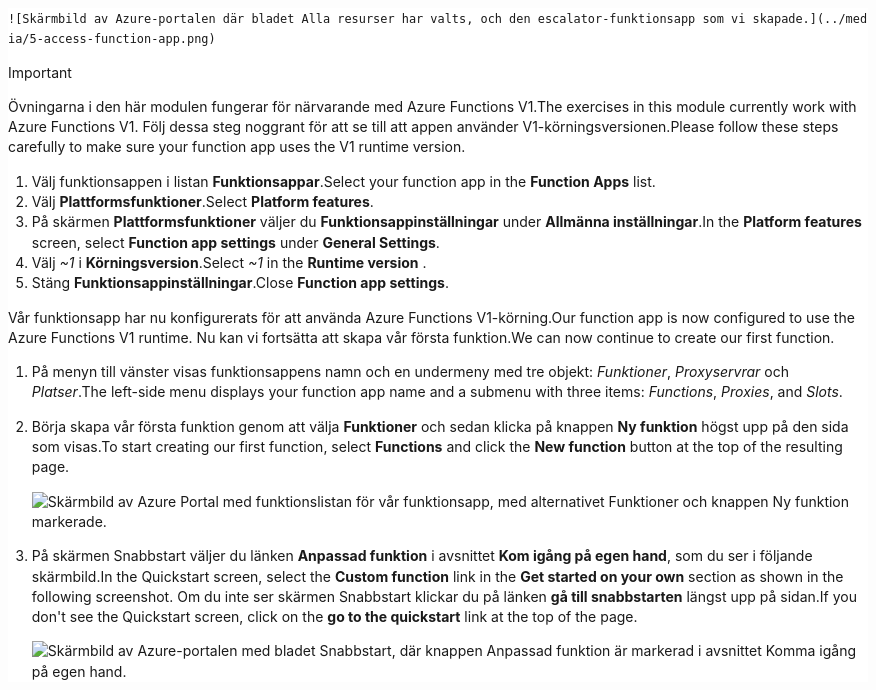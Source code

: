     ![Skärmbild av Azure-portalen där bladet Alla resurser har valts, och den escalator-funktionsapp som vi skapade.](../media/5-access-function-app.png)


> [!IMPORTANT]
> <span data-ttu-id="5a47d-116">Övningarna i den här modulen fungerar för närvarande med Azure Functions V1.</span><span class="sxs-lookup"><span data-stu-id="5a47d-116">The exercises in this module currently work with Azure Functions V1.</span></span> <span data-ttu-id="5a47d-117">Följ dessa steg noggrant för att se till att appen använder V1-körningsversionen.</span><span class="sxs-lookup"><span data-stu-id="5a47d-117">Please follow these steps carefully to make sure your function app uses the V1 runtime version.</span></span> 

1. <span data-ttu-id="5a47d-118">Välj funktionsappen i listan **Funktionsappar**.</span><span class="sxs-lookup"><span data-stu-id="5a47d-118">Select your function app in the **Function Apps** list.</span></span>
1. <span data-ttu-id="5a47d-119">Välj **Plattformsfunktioner**.</span><span class="sxs-lookup"><span data-stu-id="5a47d-119">Select **Platform features**.</span></span>
1. <span data-ttu-id="5a47d-120">På skärmen **Plattformsfunktioner** väljer du **Funktionsappinställningar** under **Allmänna inställningar**.</span><span class="sxs-lookup"><span data-stu-id="5a47d-120">In the **Platform features** screen, select **Function app settings** under **General Settings**.</span></span>
1. <span data-ttu-id="5a47d-121">Välj *~1* i **Körningsversion**.</span><span class="sxs-lookup"><span data-stu-id="5a47d-121">Select *~1* in the **Runtime version** .</span></span>
1. <span data-ttu-id="5a47d-122">Stäng **Funktionsappinställningar**.</span><span class="sxs-lookup"><span data-stu-id="5a47d-122">Close **Function app settings**.</span></span>

<span data-ttu-id="5a47d-123">Vår funktionsapp har nu konfigurerats för att använda Azure Functions V1-körning.</span><span class="sxs-lookup"><span data-stu-id="5a47d-123">Our function app is now configured to use the Azure Functions V1 runtime.</span></span> <span data-ttu-id="5a47d-124">Nu kan vi fortsätta att skapa vår första funktion.</span><span class="sxs-lookup"><span data-stu-id="5a47d-124">We can now continue to create our first function.</span></span>
 

1. <span data-ttu-id="5a47d-125">På menyn till vänster visas funktionsappens namn och en undermeny med tre objekt: *Funktioner*, *Proxyservrar* och *Platser*.</span><span class="sxs-lookup"><span data-stu-id="5a47d-125">The left-side menu displays your function app name and a submenu with three items: *Functions*, *Proxies*, and *Slots*.</span></span>  

1. <span data-ttu-id="5a47d-126">Börja skapa vår första funktion genom att välja **Funktioner** och sedan klicka på knappen **Ny funktion** högst upp på den sida som visas.</span><span class="sxs-lookup"><span data-stu-id="5a47d-126">To start creating our first function, select **Functions** and click  the **New function** button at the top of the resulting page.</span></span>

    ![Skärmbild av Azure Portal med funktionslistan för vår funktionsapp, med alternativet Funktioner och knappen Ny funktion markerade.](../media/5-function-add-button.png)

1. <span data-ttu-id="5a47d-128">På skärmen Snabbstart väljer du länken **Anpassad funktion** i avsnittet **Kom igång på egen hand**, som du ser i följande skärmbild.</span><span class="sxs-lookup"><span data-stu-id="5a47d-128">In the Quickstart screen, select the **Custom function** link in the **Get started on your own** section as shown in the following screenshot.</span></span> <span data-ttu-id="5a47d-129">Om du inte ser skärmen Snabbstart klickar du på länken **gå till snabbstarten** längst upp på sidan.</span><span class="sxs-lookup"><span data-stu-id="5a47d-129">If you don't see the Quickstart screen, click on the **go to the quickstart** link at the top of the page.</span></span>

    ![Skärmbild av Azure-portalen med bladet Snabbstart, där knappen Anpassad funktion är markerad i avsnittet Komma igång på egen hand.](../media/5-custom-function.png)
